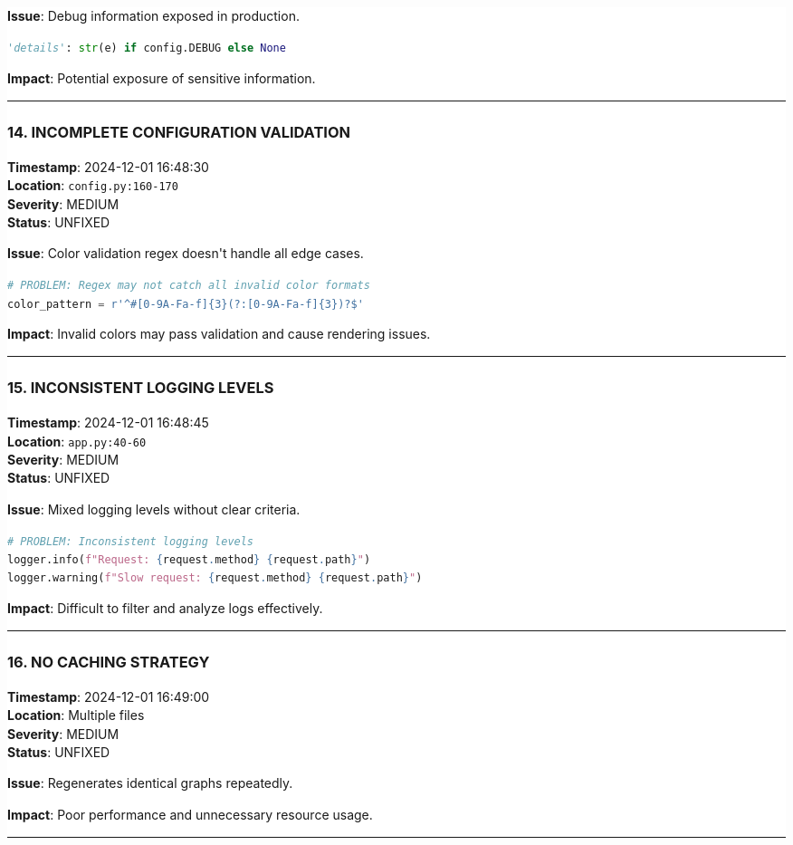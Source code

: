 **Issue**: Debug information exposed in production.

```python
'details': str(e) if config.DEBUG else None
```

**Impact**: Potential exposure of sensitive information.

---

### 14. **INCOMPLETE CONFIGURATION VALIDATION**
**Timestamp**: 2024-12-01 16:48:30  
**Location**: `config.py:160-170`  
**Severity**: MEDIUM  
**Status**: UNFIXED  

**Issue**: Color validation regex doesn't handle all edge cases.

```python
# PROBLEM: Regex may not catch all invalid color formats
color_pattern = r'^#[0-9A-Fa-f]{3}(?:[0-9A-Fa-f]{3})?$'
```

**Impact**: Invalid colors may pass validation and cause rendering issues.

---

### 15. **INCONSISTENT LOGGING LEVELS**
**Timestamp**: 2024-12-01 16:48:45  
**Location**: `app.py:40-60`  
**Severity**: MEDIUM  
**Status**: UNFIXED  

**Issue**: Mixed logging levels without clear criteria.

```python
# PROBLEM: Inconsistent logging levels
logger.info(f"Request: {request.method} {request.path}")
logger.warning(f"Slow request: {request.method} {request.path}")
```

**Impact**: Difficult to filter and analyze logs effectively.

---

### 16. **NO CACHING STRATEGY**
**Timestamp**: 2024-12-01 16:49:00  
**Location**: Multiple files  
**Severity**: MEDIUM  
**Status**: UNFIXED  

**Issue**: Regenerates identical graphs repeatedly.

**Impact**: Poor performance and unnecessary resource usage.

---
